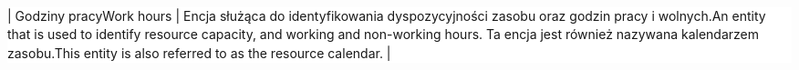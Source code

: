 | <span data-ttu-id="afc54-144">Godziny pracy</span><span class="sxs-lookup"><span data-stu-id="afc54-144">Work hours</span></span>                 | <span data-ttu-id="afc54-145">Encja służąca do identyfikowania dyspozycyjności zasobu oraz godzin pracy i wolnych.</span><span class="sxs-lookup"><span data-stu-id="afc54-145">An entity that is used to identify resource capacity, and working and non-working hours.</span></span> <span data-ttu-id="afc54-146">Ta encja jest również nazywana kalendarzem zasobu.</span><span class="sxs-lookup"><span data-stu-id="afc54-146">This entity is also referred to as the resource calendar.</span></span> |
